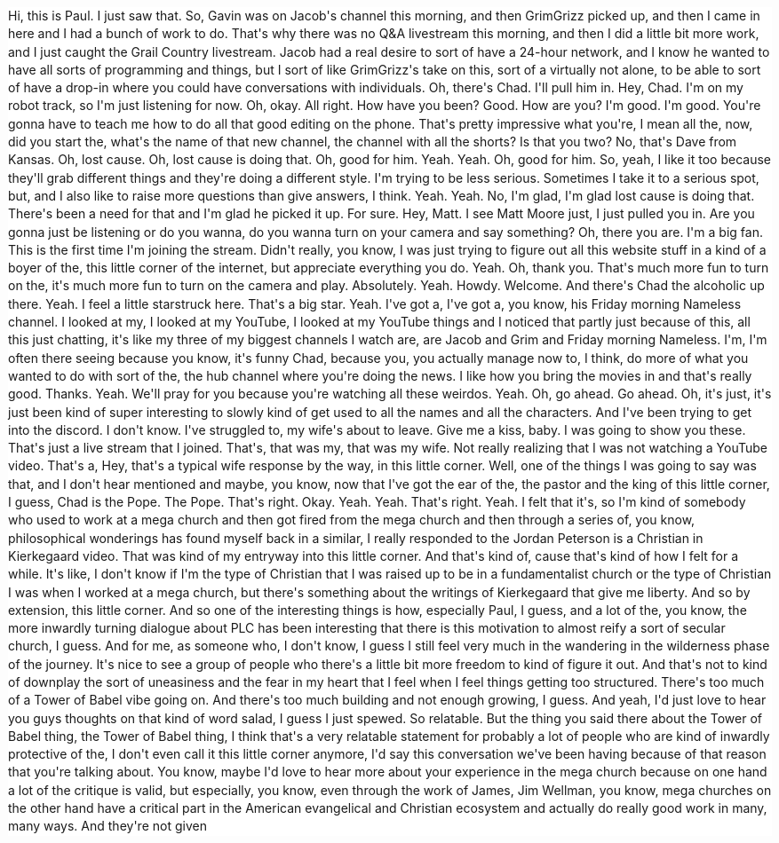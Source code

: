  Hi, this is Paul. I just saw that. So, Gavin was on Jacob's channel this morning, and then GrimGrizz picked up, and then I came in here and I had a bunch of work to do. That's why there was no Q&A livestream this morning, and then I did a little bit more work, and I just caught the Grail Country livestream. Jacob had a real desire to sort of have a 24-hour network, and I know he wanted to have all sorts of programming and things, but I sort of like GrimGrizz's take on this, sort of a virtually not alone, to be able to sort of have a drop-in where you could have conversations with individuals. Oh, there's Chad. I'll pull him in. Hey, Chad. I'm on my robot track, so I'm just listening for now. Oh, okay. All right. How have you been? Good. How are you? I'm good. I'm good. You're gonna have to teach me how to do all that good editing on the phone. That's pretty impressive what you're, I mean all the, now, did you start the, what's the name of that new channel, the channel with all the shorts? Is that you two? No, that's Dave from Kansas. Oh, lost cause. Oh, lost cause is doing that. Oh, good for him. Yeah. Yeah. Oh, good for him. So, yeah, I like it too because they'll grab different things and they're doing a different style. I'm trying to be less serious. Sometimes I take it to a serious spot, but, and I also like to raise more questions than give answers, I think. Yeah. Yeah. No, I'm glad, I'm glad lost cause is doing that. There's been a need for that and I'm glad he picked it up. For sure. Hey, Matt. I see Matt Moore just, I just pulled you in. Are you gonna just be listening or do you wanna, do you wanna turn on your camera and say something? Oh, there you are. I'm a big fan. This is the first time I'm joining the stream. Didn't really, you know, I was just trying to figure out all this website stuff in a kind of a boyer of the, this little corner of the internet, but appreciate everything you do. Yeah. Oh, thank you. That's much more fun to turn on the, it's much more fun to turn on the camera and play. Absolutely. Yeah. Howdy. Welcome. And there's Chad the alcoholic up there. Yeah. I feel a little starstruck here. That's a big star. Yeah. I've got a, I've got a, you know, his Friday morning Nameless channel. I looked at my, I looked at my YouTube, I looked at my YouTube things and I noticed that partly just because of this, all this just chatting, it's like my three of my biggest channels I watch are, are Jacob and Grim and Friday morning Nameless. I'm, I'm often there seeing because you know, it's funny Chad, because you, you actually manage now to, I think, do more of what you wanted to do with sort of the, the hub channel where you're doing the news. I like how you bring the movies in and that's really good. Thanks. Yeah. We'll pray for you because you're watching all these weirdos. Yeah. Oh, go ahead. Go ahead. Oh, it's just, it's just been kind of super interesting to slowly kind of get used to all the names and all the characters. And I've been trying to get into the discord. I don't know. I've struggled to, my wife's about to leave. Give me a kiss, baby. I was going to show you these. That's just a live stream that I joined. That's, that was my, that was my wife. Not really realizing that I was not watching a YouTube video. That's a, Hey, that's a typical wife response by the way, in this little corner. Well, one of the things I was going to say was that, and I don't hear mentioned and maybe, you know, now that I've got the ear of the, the pastor and the king of this little corner, I guess, Chad is the Pope. The Pope. That's right. Okay. Yeah. Yeah. That's right. Yeah. I felt that it's, so I'm kind of somebody who used to work at a mega church and then got fired from the mega church and then through a series of, you know, philosophical wonderings has found myself back in a similar, I really responded to the Jordan Peterson is a Christian in Kierkegaard video. That was kind of my entryway into this little corner. And that's kind of, cause that's kind of how I felt for a while. It's like, I don't know if I'm the type of Christian that I was raised up to be in a fundamentalist church or the type of Christian I was when I worked at a mega church, but there's something about the writings of Kierkegaard that give me liberty. And so by extension, this little corner. And so one of the interesting things is how, especially Paul, I guess, and a lot of the, you know, the more inwardly turning dialogue about PLC has been interesting that there is this motivation to almost reify a sort of secular church, I guess. And for me, as someone who, I don't know, I guess I still feel very much in the wandering in the wilderness phase of the journey. It's nice to see a group of people who there's a little bit more freedom to kind of figure it out. And that's not to kind of downplay the sort of uneasiness and the fear in my heart that I feel when I feel things getting too structured. There's too much of a Tower of Babel vibe going on. And there's too much building and not enough growing, I guess. And yeah, I'd just love to hear you guys thoughts on that kind of word salad, I guess I just spewed. So relatable. But the thing you said there about the Tower of Babel thing, the Tower of Babel thing, I think that's a very relatable statement for probably a lot of people who are kind of inwardly protective of the, I don't even call it this little corner anymore, I'd say this conversation we've been having because of that reason that you're talking about. You know, maybe I'd love to hear more about your experience in the mega church because on one hand a lot of the critique is valid, but especially, you know, even through the work of James, Jim Wellman, you know, mega churches on the other hand have a critical part in the American evangelical and Christian ecosystem and actually do really good work in many, many ways. And they're not given